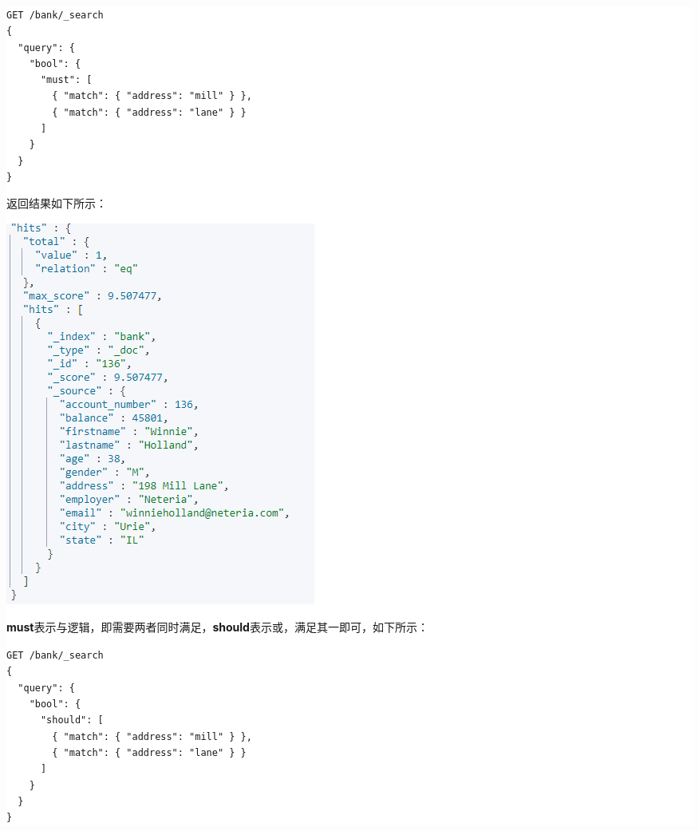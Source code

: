 ```console
GET /bank/_search
{
  "query": {
    "bool": {
      "must": [
        { "match": { "address": "mill" } },
        { "match": { "address": "lane" } }
      ]
    }
  }
}
```

返回结果如下所示：

![1564237088739](assets/1564237088739.png)

**must**表示与逻辑，即需要两者同时满足，**should**表示或，满足其一即可，如下所示：

```console
GET /bank/_search
{
  "query": {
    "bool": {
      "should": [
        { "match": { "address": "mill" } },
        { "match": { "address": "lane" } }
      ]
    }
  }
}
```

